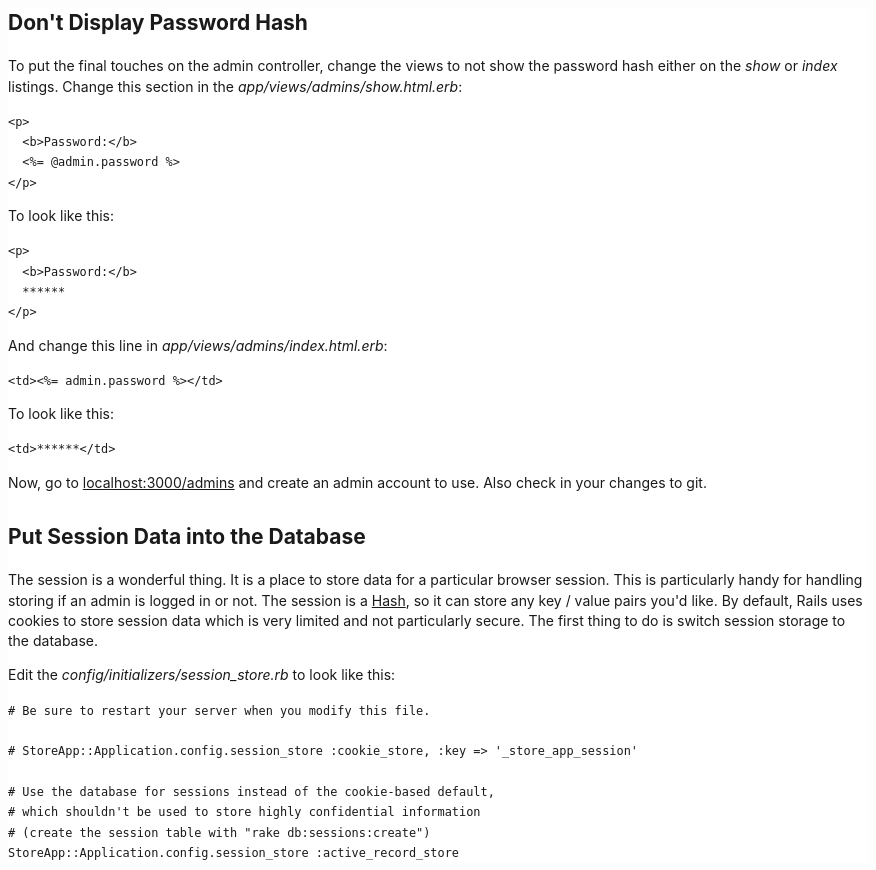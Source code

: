 Don't Display Password Hash
---------------------------

To put the final touches on the admin controller, change the views to
not show the password hash either on the *show* or *index* listings.
Change this section in the *app/views/admins/show.html.erb*:

    <p> 
      <b>Password:</b>
      <%= @admin.password %>       
    </p>

To look like this:

    <p>
      <b>Password:</b>
      ******
    </p>

And change this line in *app/views/admins/index.html.erb*:

    <td><%= admin.password %></td>

To look like this:

    <td>******</td>

Now, go to [localhost:3000/admins](http://localhost:3000/admins) and
create an admin account to use. Also check in your changes to git.

Put Session Data into the Database
----------------------------------

The session is a wonderful thing. It is a place to store data for a
particular browser session. This is particularly handy for handling
storing if an admin is logged in or not. The session is a
[Hash](http://www.ruby-doc.org/core/classes/Hash.html), so it can store
any key / value pairs you'd like. By default, Rails uses cookies to
store session data which is very limited and not particularly secure.
The first thing to do is switch session storage to the database.

Edit the *config/initializers/session&#95;store.rb* to look like this:

    # Be sure to restart your server when you modify this file.

    # StoreApp::Application.config.session_store :cookie_store, :key => '_store_app_session'

    # Use the database for sessions instead of the cookie-based default,
    # which shouldn't be used to store highly confidential information
    # (create the session table with "rake db:sessions:create")
    StoreApp::Application.config.session_store :active_record_store
